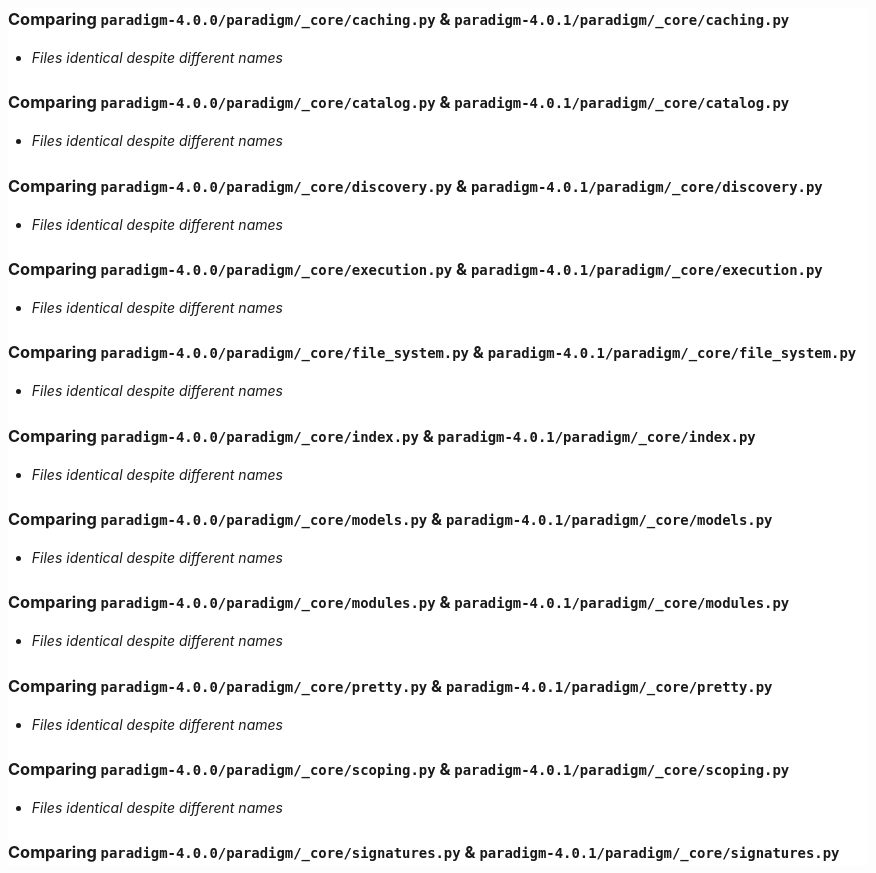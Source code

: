 ### Comparing `paradigm-4.0.0/paradigm/_core/caching.py` & `paradigm-4.0.1/paradigm/_core/caching.py`

 * *Files identical despite different names*

### Comparing `paradigm-4.0.0/paradigm/_core/catalog.py` & `paradigm-4.0.1/paradigm/_core/catalog.py`

 * *Files identical despite different names*

### Comparing `paradigm-4.0.0/paradigm/_core/discovery.py` & `paradigm-4.0.1/paradigm/_core/discovery.py`

 * *Files identical despite different names*

### Comparing `paradigm-4.0.0/paradigm/_core/execution.py` & `paradigm-4.0.1/paradigm/_core/execution.py`

 * *Files identical despite different names*

### Comparing `paradigm-4.0.0/paradigm/_core/file_system.py` & `paradigm-4.0.1/paradigm/_core/file_system.py`

 * *Files identical despite different names*

### Comparing `paradigm-4.0.0/paradigm/_core/index.py` & `paradigm-4.0.1/paradigm/_core/index.py`

 * *Files identical despite different names*

### Comparing `paradigm-4.0.0/paradigm/_core/models.py` & `paradigm-4.0.1/paradigm/_core/models.py`

 * *Files identical despite different names*

### Comparing `paradigm-4.0.0/paradigm/_core/modules.py` & `paradigm-4.0.1/paradigm/_core/modules.py`

 * *Files identical despite different names*

### Comparing `paradigm-4.0.0/paradigm/_core/pretty.py` & `paradigm-4.0.1/paradigm/_core/pretty.py`

 * *Files identical despite different names*

### Comparing `paradigm-4.0.0/paradigm/_core/scoping.py` & `paradigm-4.0.1/paradigm/_core/scoping.py`

 * *Files identical despite different names*

### Comparing `paradigm-4.0.0/paradigm/_core/signatures.py` & `paradigm-4.0.1/paradigm/_core/signatures.py`
